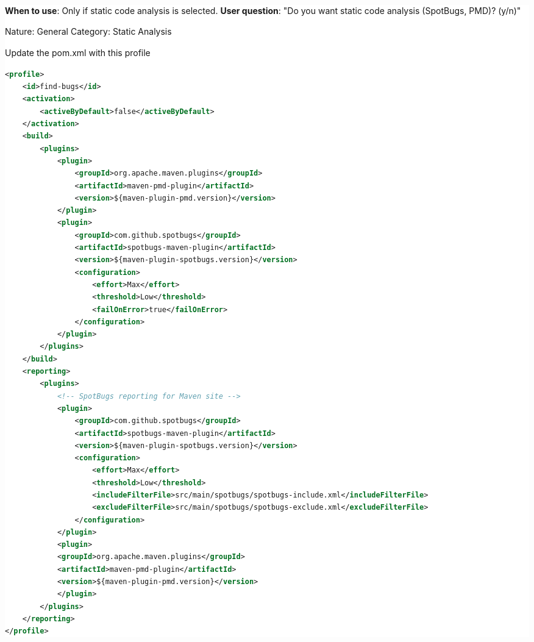 **When to use**: Only if static code analysis is selected.
**User question**: "Do you want static code analysis (SpotBugs, PMD)? (y/n)"

Nature: General
Category: Static Analysis

Update the pom.xml with this profile

```xml
<profile>
    <id>find-bugs</id>
    <activation>
        <activeByDefault>false</activeByDefault>
    </activation>
    <build>
        <plugins>
            <plugin>
                <groupId>org.apache.maven.plugins</groupId>
                <artifactId>maven-pmd-plugin</artifactId>
                <version>${maven-plugin-pmd.version}</version>
            </plugin>
            <plugin>
                <groupId>com.github.spotbugs</groupId>
                <artifactId>spotbugs-maven-plugin</artifactId>
                <version>${maven-plugin-spotbugs.version}</version>
                <configuration>
                    <effort>Max</effort>
                    <threshold>Low</threshold>
                    <failOnError>true</failOnError>
                </configuration>
            </plugin>
        </plugins>
    </build>
    <reporting>
        <plugins>
            <!-- SpotBugs reporting for Maven site -->
            <plugin>
                <groupId>com.github.spotbugs</groupId>
                <artifactId>spotbugs-maven-plugin</artifactId>
                <version>${maven-plugin-spotbugs.version}</version>
                <configuration>
                    <effort>Max</effort>
                    <threshold>Low</threshold>
                    <includeFilterFile>src/main/spotbugs/spotbugs-include.xml</includeFilterFile>
                    <excludeFilterFile>src/main/spotbugs/spotbugs-exclude.xml</excludeFilterFile>
                </configuration>
            </plugin>
            <plugin>
            <groupId>org.apache.maven.plugins</groupId>
            <artifactId>maven-pmd-plugin</artifactId>
            <version>${maven-plugin-pmd.version}</version>
            </plugin>
        </plugins>
    </reporting>
</profile>
```
